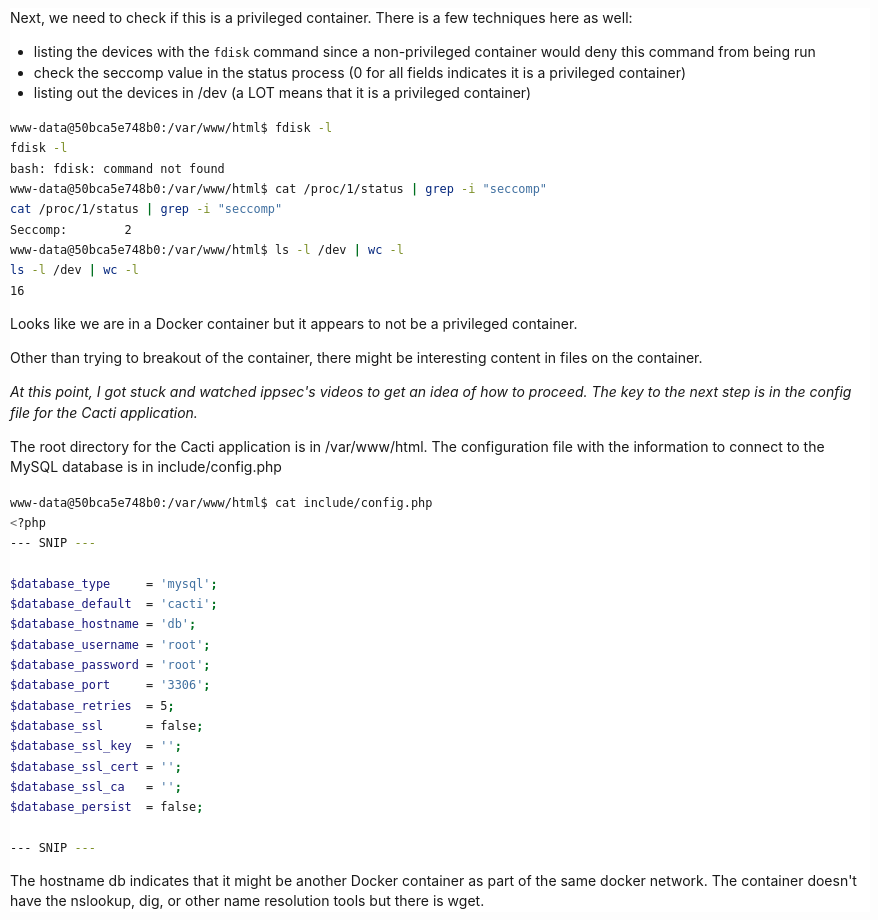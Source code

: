 Next, we need to check if this is a privileged container. There is a few techniques here as well:
- listing the devices with the `fdisk` command since a non-privileged container would deny this command from being run
- check the seccomp value in the status process (0 for all fields indicates it is a privileged container)
- listing out the devices in /dev (a LOT means that it is a privileged container)

```bash
www-data@50bca5e748b0:/var/www/html$ fdisk -l
fdisk -l
bash: fdisk: command not found
www-data@50bca5e748b0:/var/www/html$ cat /proc/1/status | grep -i "seccomp"
cat /proc/1/status | grep -i "seccomp"
Seccomp:        2
www-data@50bca5e748b0:/var/www/html$ ls -l /dev | wc -l
ls -l /dev | wc -l
16
```

Looks like we are in a Docker container but it appears to not be a privileged container. 

Other than trying to breakout of the container, there might be interesting content in files on the container. 

*At this point, I got stuck and watched ippsec's videos to get an idea of how to proceed. The key to the next step is in the config file for the Cacti application.*

The root directory for the Cacti application is in /var/www/html. The configuration file with the information to connect to the MySQL database is in include/config.php

```bash
www-data@50bca5e748b0:/var/www/html$ cat include/config.php       
<?php                                                                                                                                        
--- SNIP ---                                      

$database_type     = 'mysql';                                         
$database_default  = 'cacti';                                         
$database_hostname = 'db';                                            
$database_username = 'root';                                          
$database_password = 'root';                                          
$database_port     = '3306';                                          
$database_retries  = 5;                                               
$database_ssl      = false;                                           
$database_ssl_key  = '';                                              
$database_ssl_cert = '';                                              
$database_ssl_ca   = '';                                              
$database_persist  = false; 

--- SNIP ---
```

The hostname db indicates that it might be another Docker container as part of the same docker network. The container doesn't have the nslookup, dig, or other name resolution tools but there is wget.
